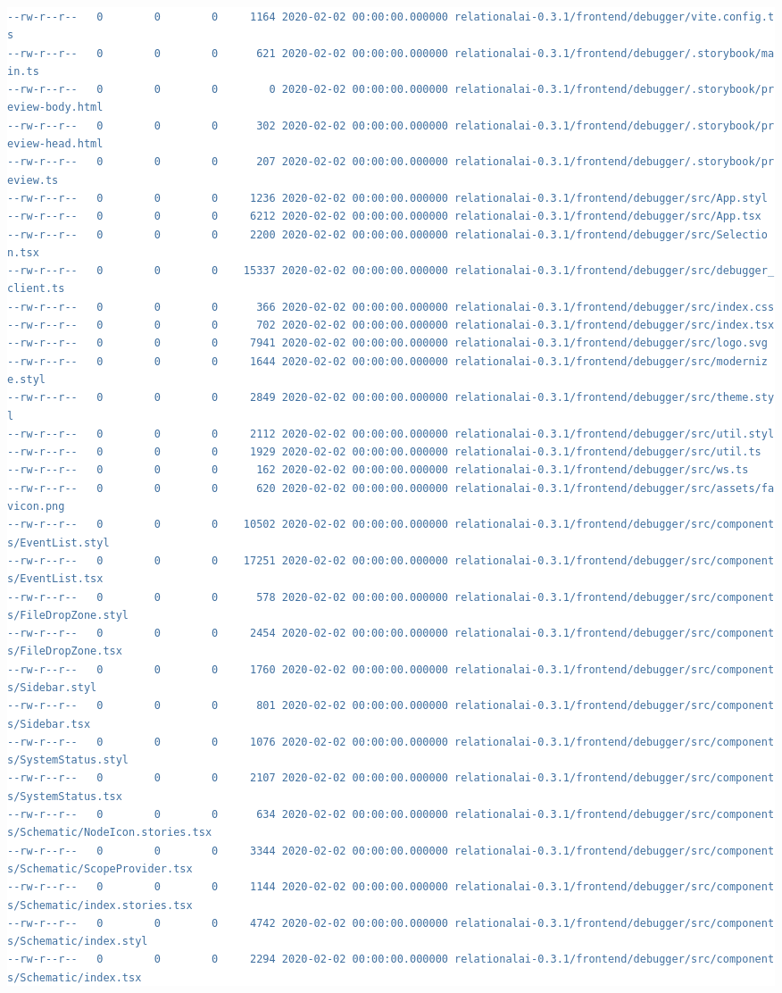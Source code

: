 ```diff
--rw-r--r--   0        0        0     1164 2020-02-02 00:00:00.000000 relationalai-0.3.1/frontend/debugger/vite.config.ts
--rw-r--r--   0        0        0      621 2020-02-02 00:00:00.000000 relationalai-0.3.1/frontend/debugger/.storybook/main.ts
--rw-r--r--   0        0        0        0 2020-02-02 00:00:00.000000 relationalai-0.3.1/frontend/debugger/.storybook/preview-body.html
--rw-r--r--   0        0        0      302 2020-02-02 00:00:00.000000 relationalai-0.3.1/frontend/debugger/.storybook/preview-head.html
--rw-r--r--   0        0        0      207 2020-02-02 00:00:00.000000 relationalai-0.3.1/frontend/debugger/.storybook/preview.ts
--rw-r--r--   0        0        0     1236 2020-02-02 00:00:00.000000 relationalai-0.3.1/frontend/debugger/src/App.styl
--rw-r--r--   0        0        0     6212 2020-02-02 00:00:00.000000 relationalai-0.3.1/frontend/debugger/src/App.tsx
--rw-r--r--   0        0        0     2200 2020-02-02 00:00:00.000000 relationalai-0.3.1/frontend/debugger/src/Selection.tsx
--rw-r--r--   0        0        0    15337 2020-02-02 00:00:00.000000 relationalai-0.3.1/frontend/debugger/src/debugger_client.ts
--rw-r--r--   0        0        0      366 2020-02-02 00:00:00.000000 relationalai-0.3.1/frontend/debugger/src/index.css
--rw-r--r--   0        0        0      702 2020-02-02 00:00:00.000000 relationalai-0.3.1/frontend/debugger/src/index.tsx
--rw-r--r--   0        0        0     7941 2020-02-02 00:00:00.000000 relationalai-0.3.1/frontend/debugger/src/logo.svg
--rw-r--r--   0        0        0     1644 2020-02-02 00:00:00.000000 relationalai-0.3.1/frontend/debugger/src/modernize.styl
--rw-r--r--   0        0        0     2849 2020-02-02 00:00:00.000000 relationalai-0.3.1/frontend/debugger/src/theme.styl
--rw-r--r--   0        0        0     2112 2020-02-02 00:00:00.000000 relationalai-0.3.1/frontend/debugger/src/util.styl
--rw-r--r--   0        0        0     1929 2020-02-02 00:00:00.000000 relationalai-0.3.1/frontend/debugger/src/util.ts
--rw-r--r--   0        0        0      162 2020-02-02 00:00:00.000000 relationalai-0.3.1/frontend/debugger/src/ws.ts
--rw-r--r--   0        0        0      620 2020-02-02 00:00:00.000000 relationalai-0.3.1/frontend/debugger/src/assets/favicon.png
--rw-r--r--   0        0        0    10502 2020-02-02 00:00:00.000000 relationalai-0.3.1/frontend/debugger/src/components/EventList.styl
--rw-r--r--   0        0        0    17251 2020-02-02 00:00:00.000000 relationalai-0.3.1/frontend/debugger/src/components/EventList.tsx
--rw-r--r--   0        0        0      578 2020-02-02 00:00:00.000000 relationalai-0.3.1/frontend/debugger/src/components/FileDropZone.styl
--rw-r--r--   0        0        0     2454 2020-02-02 00:00:00.000000 relationalai-0.3.1/frontend/debugger/src/components/FileDropZone.tsx
--rw-r--r--   0        0        0     1760 2020-02-02 00:00:00.000000 relationalai-0.3.1/frontend/debugger/src/components/Sidebar.styl
--rw-r--r--   0        0        0      801 2020-02-02 00:00:00.000000 relationalai-0.3.1/frontend/debugger/src/components/Sidebar.tsx
--rw-r--r--   0        0        0     1076 2020-02-02 00:00:00.000000 relationalai-0.3.1/frontend/debugger/src/components/SystemStatus.styl
--rw-r--r--   0        0        0     2107 2020-02-02 00:00:00.000000 relationalai-0.3.1/frontend/debugger/src/components/SystemStatus.tsx
--rw-r--r--   0        0        0      634 2020-02-02 00:00:00.000000 relationalai-0.3.1/frontend/debugger/src/components/Schematic/NodeIcon.stories.tsx
--rw-r--r--   0        0        0     3344 2020-02-02 00:00:00.000000 relationalai-0.3.1/frontend/debugger/src/components/Schematic/ScopeProvider.tsx
--rw-r--r--   0        0        0     1144 2020-02-02 00:00:00.000000 relationalai-0.3.1/frontend/debugger/src/components/Schematic/index.stories.tsx
--rw-r--r--   0        0        0     4742 2020-02-02 00:00:00.000000 relationalai-0.3.1/frontend/debugger/src/components/Schematic/index.styl
--rw-r--r--   0        0        0     2294 2020-02-02 00:00:00.000000 relationalai-0.3.1/frontend/debugger/src/components/Schematic/index.tsx
```